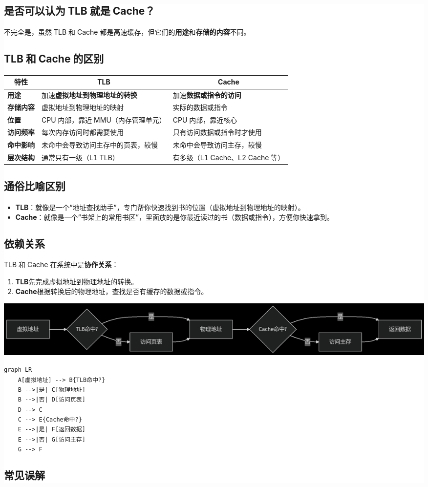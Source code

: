 ## 是否可以认为 TLB 就是 Cache？

不完全是，虽然 TLB 和 Cache 都是高速缓存，但它们的**用途**和**存储的内容**不同。

## TLB 和 Cache 的区别

| **特性**     | **TLB**                            | **Cache**                       |
| ------------ | ---------------------------------- | ------------------------------- |
| **用途**     | 加速**虚拟地址到物理地址的转换**   | 加速**数据或指令的访问**        |
| **存储内容** | 虚拟地址到物理地址的映射           | 实际的数据或指令                |
| **位置**     | CPU 内部，靠近 MMU（内存管理单元） | CPU 内部，靠近核心              |
| **访问频率** | 每次内存访问时都需要使用           | 只有访问数据或指令时才使用      |
| **命中影响** | 未命中会导致访问主存中的页表，较慢 | 未命中会导致访问主存，较慢      |
| **层次结构** | 通常只有一级（L1 TLB）             | 有多级（L1 Cache、L2 Cache 等） |

## 通俗比喻区别

- **TLB**：就像是一个“地址查找助手”，专门帮你快速找到书的位置（虚拟地址到物理地址的映射）。
- **Cache**：就像是一个“书架上的常用书区”，里面放的是你最近读过的书（数据或指令），方便你快速拿到。

## 依赖关系

TLB 和 Cache 在系统中是**协作关系**：

1. **TLB**先完成虚拟地址到物理地址的转换。
2. **Cache**根据转换后的物理地址，查找是否有缓存的数据或指令。

![img1741191450067](image/tlb_page/1741191450067.png)

```mermaid
graph LR
    A[虚拟地址] --> B{TLB命中?}
    B -->|是| C[物理地址]
    B -->|否| D[访问页表]
    D --> C
    C --> E{Cache命中?}
    E -->|是| F[返回数据]
    E -->|否| G[访问主存]
    G --> F
```

## 常见误解
